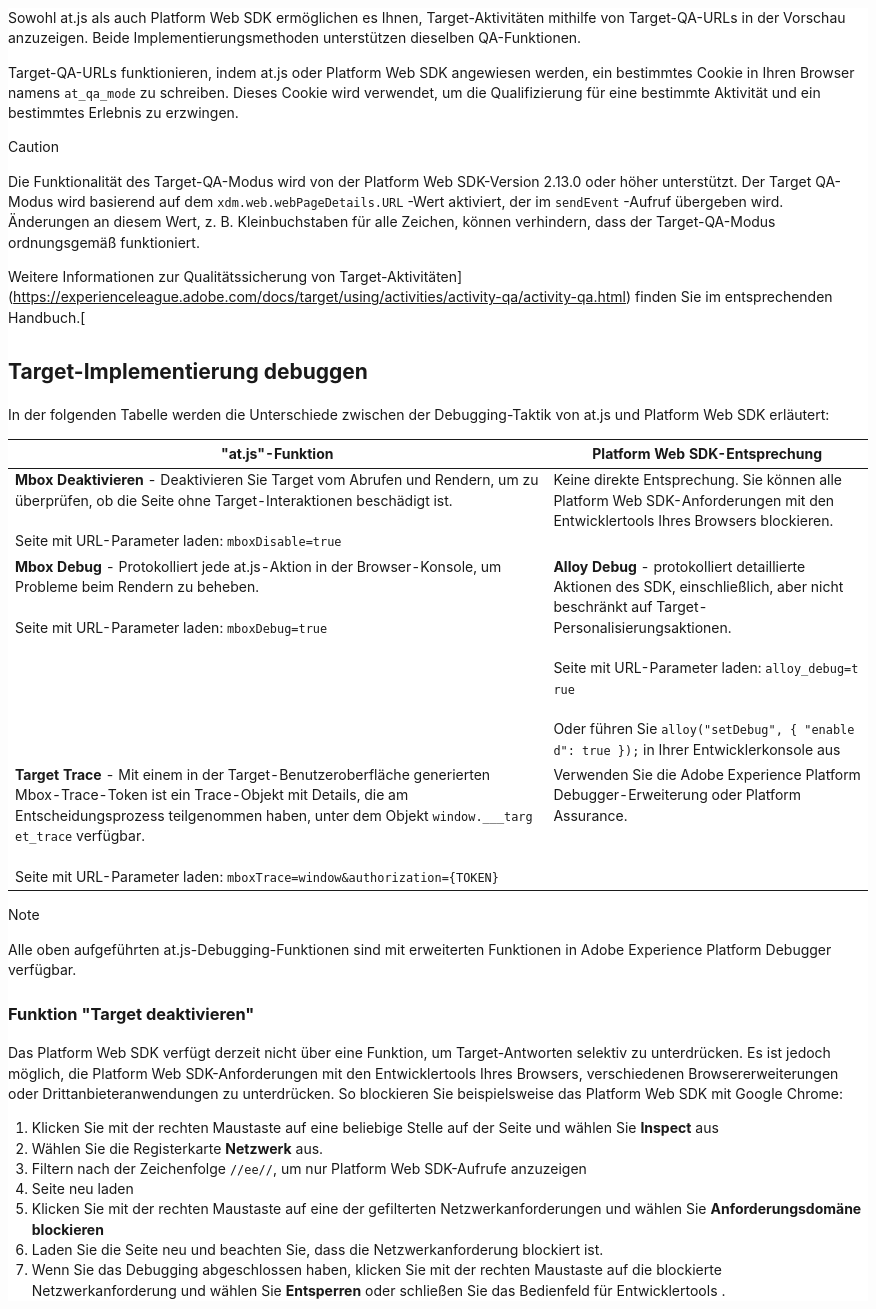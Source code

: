 Sowohl at.js als auch Platform Web SDK ermöglichen es Ihnen, Target-Aktivitäten mithilfe von Target-QA-URLs in der Vorschau anzuzeigen. Beide Implementierungsmethoden unterstützen dieselben QA-Funktionen.

Target-QA-URLs funktionieren, indem at.js oder Platform Web SDK angewiesen werden, ein bestimmtes Cookie in Ihren Browser namens `at_qa_mode` zu schreiben. Dieses Cookie wird verwendet, um die Qualifizierung für eine bestimmte Aktivität und ein bestimmtes Erlebnis zu erzwingen.

>[!CAUTION]
>
>Die Funktionalität des Target-QA-Modus wird von der Platform Web SDK-Version 2.13.0 oder höher unterstützt. Der Target QA-Modus wird basierend auf dem `xdm.web.webPageDetails.URL` -Wert aktiviert, der im `sendEvent` -Aufruf übergeben wird. Änderungen an diesem Wert, z. B. Kleinbuchstaben für alle Zeichen, können verhindern, dass der Target-QA-Modus ordnungsgemäß funktioniert.

Weitere Informationen zur Qualitätssicherung von Target-Aktivitäten](https://experienceleague.adobe.com/docs/target/using/activities/activity-qa/activity-qa.html) finden Sie im entsprechenden Handbuch.[

## Target-Implementierung debuggen

In der folgenden Tabelle werden die Unterschiede zwischen der Debugging-Taktik von at.js und Platform Web SDK erläutert:

| &quot;at.js&quot;-Funktion | Platform Web SDK-Entsprechung |
| --- | --- |
| **Mbox Deaktivieren** - Deaktivieren Sie Target vom Abrufen und Rendern, um zu überprüfen, ob die Seite ohne Target-Interaktionen beschädigt ist.<br><br>Seite mit URL-Parameter laden: `mboxDisable=true` | Keine direkte Entsprechung. Sie können alle Platform Web SDK-Anforderungen mit den Entwicklertools Ihres Browsers blockieren. |
| **Mbox Debug** - Protokolliert jede at.js-Aktion in der Browser-Konsole, um Probleme beim Rendern zu beheben.<br><br>Seite mit URL-Parameter laden: `mboxDebug=true` | **Alloy Debug** - protokolliert detaillierte Aktionen des SDK, einschließlich, aber nicht beschränkt auf Target-Personalisierungsaktionen.<br><br> Seite mit URL-Parameter laden: `alloy_debug=true` <br /><br />Oder führen Sie `alloy("setDebug", { "enabled": true });` in Ihrer Entwicklerkonsole aus |
| **Target Trace** - Mit einem in der Target-Benutzeroberfläche generierten Mbox-Trace-Token ist ein Trace-Objekt mit Details, die am Entscheidungsprozess teilgenommen haben, unter dem Objekt `window.___target_trace` verfügbar.<br><br>Seite mit URL-Parameter laden: `mboxTrace=window&authorization={TOKEN}` | Verwenden Sie die Adobe Experience Platform Debugger-Erweiterung oder Platform Assurance. |

>[!NOTE]
>
>Alle oben aufgeführten at.js-Debugging-Funktionen sind mit erweiterten Funktionen in Adobe Experience Platform Debugger verfügbar.

### Funktion &quot;Target deaktivieren&quot;

Das Platform Web SDK verfügt derzeit nicht über eine Funktion, um Target-Antworten selektiv zu unterdrücken. Es ist jedoch möglich, die Platform Web SDK-Anforderungen mit den Entwicklertools Ihres Browsers, verschiedenen Browsererweiterungen oder Drittanbieteranwendungen zu unterdrücken. So blockieren Sie beispielsweise das Platform Web SDK mit Google Chrome:

1. Klicken Sie mit der rechten Maustaste auf eine beliebige Stelle auf der Seite und wählen Sie **Inspect** aus
1. Wählen Sie die Registerkarte **Netzwerk** aus.
1. Filtern nach der Zeichenfolge `//ee//`, um nur Platform Web SDK-Aufrufe anzuzeigen
1. Seite neu laden
1. Klicken Sie mit der rechten Maustaste auf eine der gefilterten Netzwerkanforderungen und wählen Sie **Anforderungsdomäne blockieren**
1. Laden Sie die Seite neu und beachten Sie, dass die Netzwerkanforderung blockiert ist.
1. Wenn Sie das Debugging abgeschlossen haben, klicken Sie mit der rechten Maustaste auf die blockierte Netzwerkanforderung und wählen Sie **Entsperren** oder schließen Sie das Bedienfeld für Entwicklertools .
